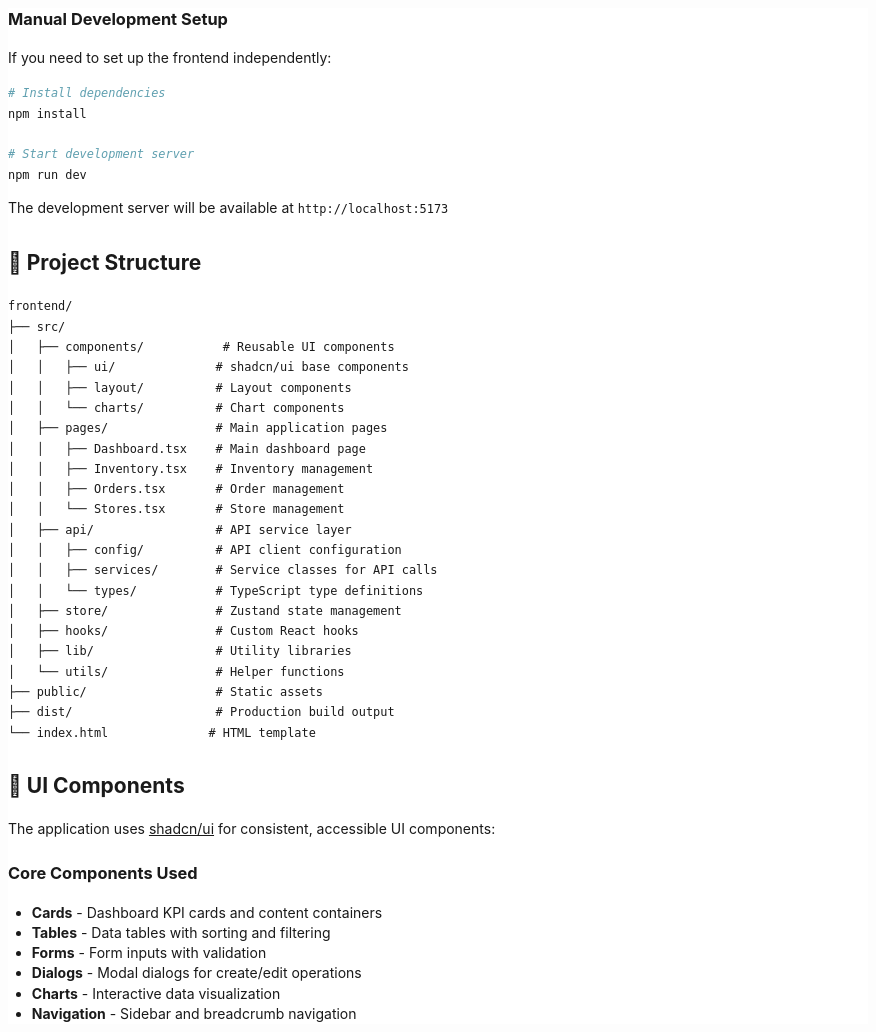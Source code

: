 ### Manual Development Setup

If you need to set up the frontend independently:

```bash
# Install dependencies
npm install

# Start development server
npm run dev
```

The development server will be available at `http://localhost:5173`

## 📁 Project Structure

```
frontend/
├── src/
│   ├── components/           # Reusable UI components
│   │   ├── ui/              # shadcn/ui base components
│   │   ├── layout/          # Layout components
│   │   └── charts/          # Chart components
│   ├── pages/               # Main application pages
│   │   ├── Dashboard.tsx    # Main dashboard page
│   │   ├── Inventory.tsx    # Inventory management
│   │   ├── Orders.tsx       # Order management
│   │   └── Stores.tsx       # Store management
│   ├── api/                 # API service layer
│   │   ├── config/          # API client configuration
│   │   ├── services/        # Service classes for API calls
│   │   └── types/           # TypeScript type definitions
│   ├── store/               # Zustand state management
│   ├── hooks/               # Custom React hooks
│   ├── lib/                 # Utility libraries
│   └── utils/               # Helper functions
├── public/                  # Static assets
├── dist/                    # Production build output
└── index.html              # HTML template
```

## 🎨 UI Components

The application uses [shadcn/ui](https://ui.shadcn.com/) for consistent, accessible UI components:

### Core Components Used
- **Cards** - Dashboard KPI cards and content containers
- **Tables** - Data tables with sorting and filtering
- **Forms** - Form inputs with validation
- **Dialogs** - Modal dialogs for create/edit operations
- **Charts** - Interactive data visualization
- **Navigation** - Sidebar and breadcrumb navigation
